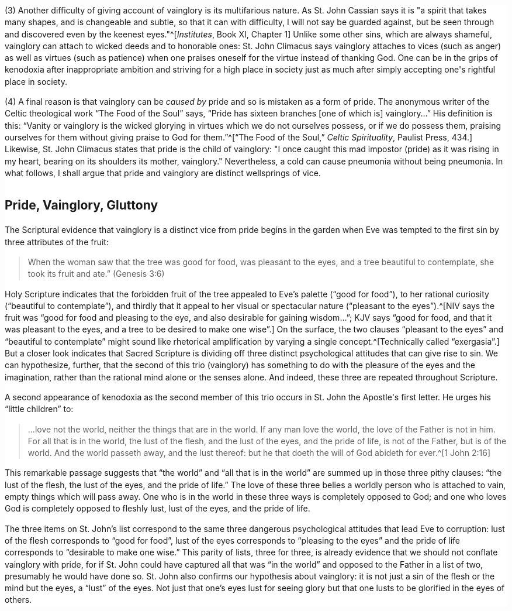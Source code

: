 (3) Another difficulty of giving account of vainglory is its multifarious nature. As St. John Cassian says it is "a spirit that takes many shapes, and is changeable and subtle, so that it can with difficulty, I will not say be guarded against, but be seen through and discovered even by the keenest eyes."^[*Institutes*, Book XI, Chapter 1] Unlike some other sins, which are always shameful, vainglory can attach to wicked deeds and to honorable ones: St. John Climacus says vainglory attaches to vices (such as anger) as well as virtues (such as patience) when one praises oneself for the virtue instead of thanking God.  One can be in the grips of kenodoxia after inappropriate ambition and striving for a high place in society just as much after simply accepting one's rightful place in society. 

(4) A final reason is that vainglory can be *caused by* pride and so is mistaken as a form of pride. The anonymous writer of the Celtic theological work “The Food of the Soul” says, “Pride has sixteen branches [one of which is] vainglory…” His definition is this:  “Vanity or vainglory is the wicked glorying in virtues which we do not ourselves possess, or if we do possess them, praising ourselves for them without giving praise to God for them.”^[“The Food of the Soul,” *Celtic Spirituality*, Paulist Press, 434.]   Likewise, St. John Climacus states that pride is the child of vainglory: "I once caught this mad impostor (pride) as it was rising in my heart, bearing on its shoulders its mother, vainglory." Nevertheless, a cold can cause pneumonia without being pneumonia. In what follows,  I shall argue that pride and vainglory are distinct wellsprings of vice.

## Pride, Vainglory, Gluttony

The Scriptural evidence that vainglory is a distinct vice from pride begins in the garden when Eve was tempted to the first sin by three attributes of the fruit: 

>When the woman saw that the tree was good for food, was pleasant to the eyes, and a tree beautiful to contemplate, she took its fruit and ate.” (Genesis 3:6) 

Holy Scripture indicates that the forbidden fruit of the tree appealed to Eve’s palette  (“good for food”),  to her rational curiosity (“beautiful to contemplate”), and thirdly that it appeal to her visual or spectacular nature (“pleasant to the eyes”).^[NIV says the fruit was “good for food and pleasing to the eye, and also desirable for gaining wisdom…”; KJV says “good for food, and that it was pleasant to the eyes, and a tree to be desired to make one wise”.] On the surface, the two clauses “pleasant to the eyes” and “beautiful to contemplate” might sound like rhetorical amplification by varying a single concept.^[Technically called “exergasia”.] But a closer look indicates that Sacred Scripture is dividing off three distinct psychological attitudes that can give rise to sin. We can hypothesize, further, that the second of this trio (vainglory) has something to do with the pleasure of the eyes and the imagination, rather than the rational mind alone or the senses alone. And indeed, these three are repeated throughout Scripture.  

A second appearance of kenodoxia as the second member of this trio occurs in St. John the Apostle's first letter. He urges his “little children” to: 

>...love not the world, neither the things that are in the world. If any man love the world, the love of the Father is not in him. For all that is in the world, the lust of the flesh, and the lust of the eyes, and the pride of life, is not of the Father, but is of the world. And the world passeth away, and the lust thereof: but he that doeth the will of God abideth for ever.^[1 John 2:16]

This remarkable passage suggests that “the world” and “all that is in the world” are summed up in those three pithy clauses: “the lust of the flesh, the lust of the eyes, and the pride of life.” The love of these three belies a worldly person who is attached to vain, empty things which will pass away. One who is in the world in these three ways is completely opposed to God; and one who loves God is completely opposed to fleshly lust, lust of the eyes, and the pride of life. 

The three items on St. John’s list correspond to the same three dangerous psychological attitudes that lead Eve to corruption: lust of the flesh corresponds to “good for food”, lust of the eyes corresponds to “pleasing to the eyes” and the pride of life corresponds to “desirable to make one wise.” This parity of lists, three for three, is already evidence that we should not conflate vainglory with pride, for if St. John could have captured all that was “in the world” and opposed to the Father in a list of two, presumably he would have done so. St. John also confirms our hypothesis about vainglory: it is not just a sin of the flesh or the mind but the eyes, a “lust” of the eyes. Not just that one’s eyes lust for seeing glory but that one lusts to be glorified in the eyes of others. 


[^1]: A discussion of pride -- but not vainglory -- appears in @timpe2014virtues. Foot mentions (but does not discuss) "vanity" in a list with "pride" and "worldliness" in @foot2002virtues.
[^21]: @lewis1952mere
[^2]: DeYoung, Rebecca Konyndyk. *Vainglory: The Forgotten Vice.*Eerdmans, 2014.